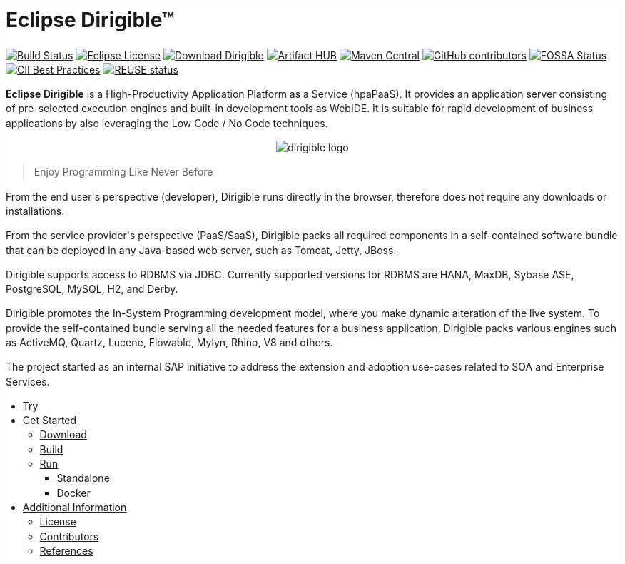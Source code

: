 # Eclipse Dirigible™

[![Build Status](https://github.com/eclipse/dirigible/workflows/Build/badge.svg)](https://github.com/eclipse/dirigible/actions?query=workflow%3ABuild)
[![Eclipse License](https://img.shields.io/badge/License-EPL%202.0-brightgreen.svg)](https://github.com/eclipse/dirigible/blob/master/LICENSE)
[![Download Dirigible](https://img.shields.io/badge/download-releases-green.svg)](http://download.dirigible.io/)
[![Artifact HUB](https://img.shields.io/endpoint?url=https://artifacthub.io/badge/repository/eclipse-dirigible)](https://artifacthub.io/packages/search?org=dirigiblelabs)
[![Maven Central](https://img.shields.io/maven-central/v/org.eclipse.dirigible/dirigible-server-all.svg)](https://search.maven.org/#search%7Cga%7C1%7Corg.eclipse.dirigible)
[![GitHub contributors](https://img.shields.io/github/contributors/eclipse/dirigible.svg)](https://github.com/eclipse/dirigible/graphs/contributors)
[![FOSSA Status](https://app.fossa.io/api/projects/git%2Bgithub.com%2Feclipse%2Fdirigible.svg?type=shield)](https://app.fossa.io/projects/git%2Bgithub.com%2Feclipse%2Fdirigible?ref=badge_shield)
[![CII Best Practices](https://bestpractices.coreinfrastructure.org/projects/1967/badge)](https://bestpractices.coreinfrastructure.org/projects/1967)
[![REUSE status](https://api.reuse.software/badge/github.com/eclipse/dirigible)](https://api.reuse.software/info/github.com/eclipse/dirigible)


**Eclipse Dirigible** is a High-Productivity Application Platform as a Service (hpaPaaS). It provides an application server consisting of pre-selected execution engines and built-in development tools as WebIDE. It is suitable for rapid development of business applications by also leveraging the Low Code / No Code techniques.

<p align="center">
  <img src="https://github.com/eclipse/dirigible/blob/master/logo/dirigible-logo-2Kx2K.png" width="40%" alt="dirigible logo"/>
</p>

> Enjoy Programming Like Never Before

From the end user's perspective (developer), Dirigible runs directly in the browser, therefore does not require any downloads or installations.

From the service provider's perspective (PaaS/SaaS), Dirigible packs all required components in a self-contained software bundle that can be deployed in any Java-based web server, such as Tomcat, Jetty, JBoss.

Dirigible supports access to RDBMS via JDBC. Currently supported versions for RDBMS are HANA, MaxDB, Sybase ASE, PostgreSQL, MySQL, H2, and Derby.

Dirigible promotes the In-System Programming development model, where you make dynamic alteration of the live system. To provide the self-contained bundle serving all the needed features for a business application, Dirigible packs various engines such as ActiveMQ, Quartz, Lucene, Flowable, Mylyn, Rhino, V8 and others.

The project started as an internal SAP initiative to address the extension and adoption use-cases related to SOA and Enterprise Services.

- [Try](#trial)
- [Get Started](#get-started)
	- [Download](#download)
	- [Build](#build)
	- [Run](#run)
		- [Standalone](#standalone)
		- [Docker](#docker)
- [Additional Information](#additional-information)
	- [License](#license)
	- [Contributors](#contributors)
	- [References](#references)
